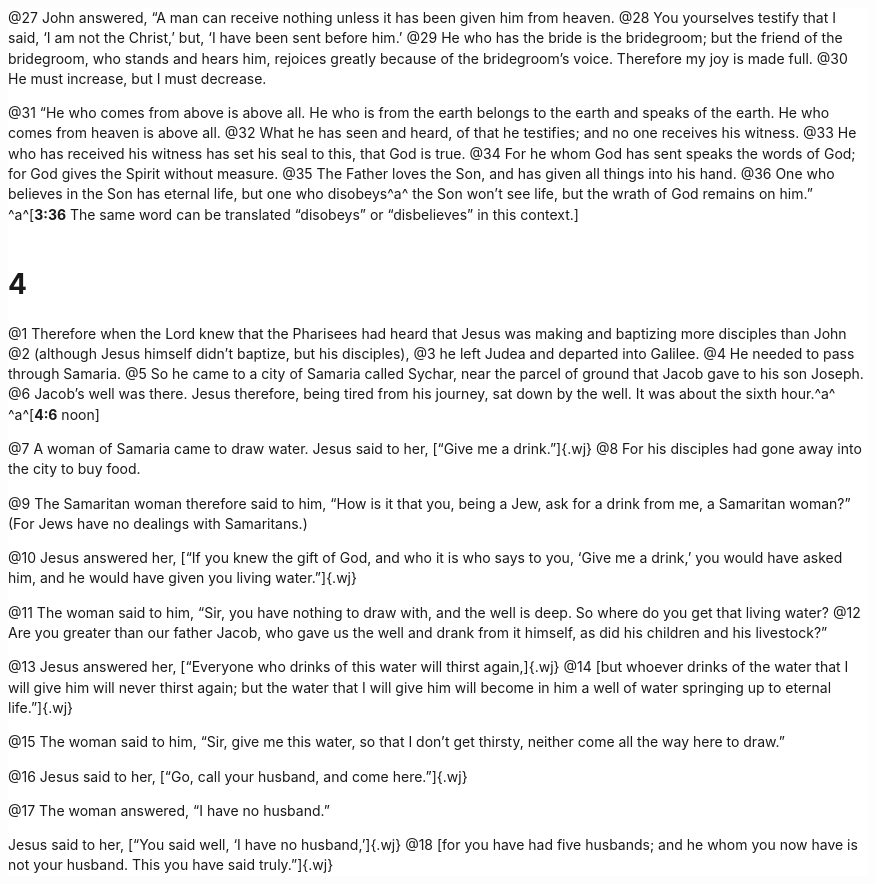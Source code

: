 @27 John answered, “A man can receive nothing unless it has been given him from heaven. 
@28 You yourselves testify that I said, ‘I am not the Christ,’ but, ‘I have been sent before him.’ 
@29 He who has the bride is the bridegroom; but the friend of the bridegroom, who stands and hears him, rejoices greatly because of the bridegroom’s voice. Therefore my joy is made full. 
@30 He must increase, but I must decrease. 

@31 “He who comes from above is above all. He who is from the earth belongs to the earth and speaks of the earth. He who comes from heaven is above all. 
@32 What he has seen and heard, of that he testifies; and no one receives his witness. 
@33 He who has received his witness has set his seal to this, that God is true. 
@34 For he whom God has sent speaks the words of God; for God gives the Spirit without measure. 
@35 The Father loves the Son, and has given all things into his hand. 
@36 One who believes in the Son has eternal life, but one who disobeys^a^ the Son won’t see life, but the wrath of God remains on him.”
^a^[**3:36** The same word can be translated “disobeys” or “disbelieves” in this context.] 

# 4 
@1 Therefore when the Lord knew that the Pharisees had heard that Jesus was making and baptizing more disciples than John 
@2 (although Jesus himself didn’t baptize, but his disciples), 
@3 he left Judea and departed into Galilee. 
@4 He needed to pass through Samaria. 
@5 So he came to a city of Samaria called Sychar, near the parcel of ground that Jacob gave to his son Joseph. 
@6 Jacob’s well was there. Jesus therefore, being tired from his journey, sat down by the well. It was about the sixth hour.^a^ 
^a^[**4:6** noon]

@7 A woman of Samaria came to draw water. Jesus said to her, [“Give me a drink.”]{.wj} 
@8 For his disciples had gone away into the city to buy food. 

@9 The Samaritan woman therefore said to him, “How is it that you, being a Jew, ask for a drink from me, a Samaritan woman?” (For Jews have no dealings with Samaritans.) 

@10 Jesus answered her, [“If you knew the gift of God, and who it is who says to you, ‘Give me a drink,’ you would have asked him, and he would have given you living water.”]{.wj} 

@11 The woman said to him, “Sir, you have nothing to draw with, and the well is deep. So where do you get that living water? 
@12 Are you greater than our father Jacob, who gave us the well and drank from it himself, as did his children and his livestock?” 

@13 Jesus answered her, [“Everyone who drinks of this water will thirst again,]{.wj} 
@14 [but whoever drinks of the water that I will give him will never thirst again; but the water that I will give him will become in him a well of water springing up to eternal life.”]{.wj} 

@15 The woman said to him, “Sir, give me this water, so that I don’t get thirsty, neither come all the way here to draw.” 

@16 Jesus said to her, [“Go, call your husband, and come here.”]{.wj} 

@17 The woman answered, “I have no husband.” 

Jesus said to her, [“You said well, ‘I have no husband,’]{.wj} 
@18 [for you have had five husbands; and he whom you now have is not your husband. This you have said truly.”]{.wj} 
